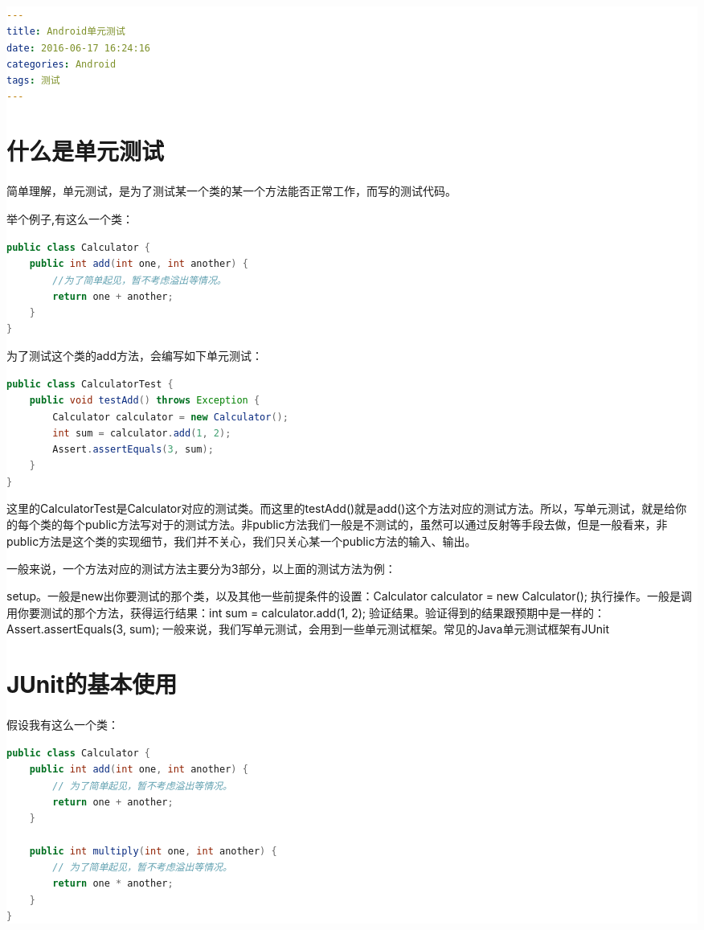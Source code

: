 ```yaml
---
title: Android单元测试
date: 2016-06-17 16:24:16
categories: Android
tags: 测试
---
```


# 什么是单元测试


简单理解，单元测试，是为了测试某一个类的某一个方法能否正常工作，而写的测试代码。



举个例子,有这么一个类：

```java
public class Calculator {
    public int add(int one, int another) {
        //为了简单起见，暂不考虑溢出等情况。
        return one + another;
    }
}
```

为了测试这个类的add方法，会编写如下单元测试：

```java
public class CalculatorTest {
    public void testAdd() throws Exception {
        Calculator calculator = new Calculator();
        int sum = calculator.add(1, 2);
        Assert.assertEquals(3, sum);
    }
}
```

这里的CalculatorTest是Calculator对应的测试类。而这里的testAdd()就是add()这个方法对应的测试方法。所以，写单元测试，就是给你的每个类的每个public方法写对于的测试方法。非public方法我们一般是不测试的，虽然可以通过反射等手段去做，但是一般看来，非public方法是这个类的实现细节，我们并不关心，我们只关心某一个public方法的输入、输出。

一般来说，一个方法对应的测试方法主要分为3部分，以上面的测试方法为例：

setup。一般是new出你要测试的那个类，以及其他一些前提条件的设置：Calculator calculator = new Calculator();
执行操作。一般是调用你要测试的那个方法，获得运行结果：int sum = calculator.add(1, 2);
验证结果。验证得到的结果跟预期中是一样的：Assert.assertEquals(3, sum);
一般来说，我们写单元测试，会用到一些单元测试框架。常见的Java单元测试框架有JUnit

# JUnit的基本使用


假设我有这么一个类：

```java
public class Calculator {
    public int add(int one, int another) {
        // 为了简单起见，暂不考虑溢出等情况。
        return one + another;
    }

    public int multiply(int one, int another) {
        // 为了简单起见，暂不考虑溢出等情况。
        return one * another;
    }
}
```
